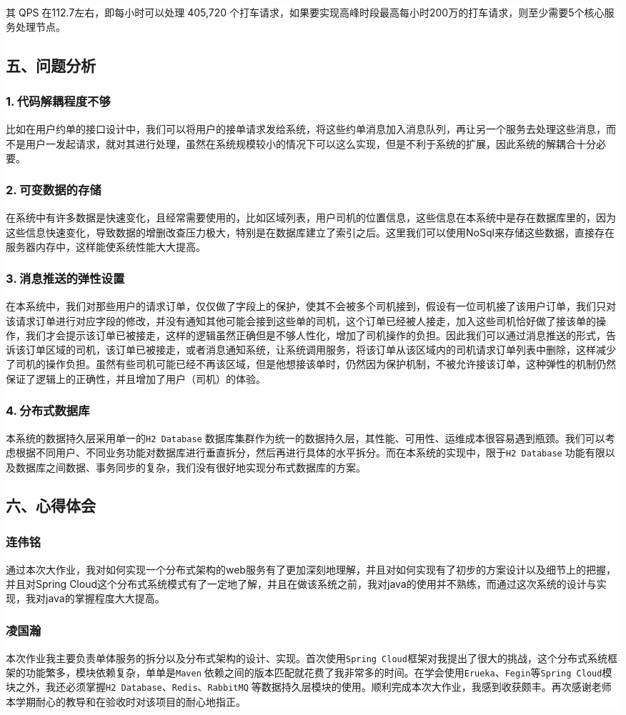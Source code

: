 </div>

其 QPS 在112.7左右，即每小时可以处理 405,720 个打车请求，如果要实现高峰时段最高每小时200万的打车请求，则至少需要5个核心服务处理节点。

## 五、问题分析

### 1. 代码解耦程度不够

比如在用户约单的接口设计中，我们可以将用户的接单请求发给系统，将这些约单消息加入消息队列，再让另一个服务去处理这些消息，而不是用户一发起请求，就对其进行处理，虽然在系统规模较小的情况下可以这么实现，但是不利于系统的扩展，因此系统的解耦合十分必要。

### 2. 可变数据的存储

在系统中有许多数据是快速变化，且经常需要使用的，比如区域列表，用户司机的位置信息，这些信息在本系统中是存在数据库里的，因为这些信息快速变化，导致数据的增删改查压力极大，特别是在数据库建立了索引之后。这里我们可以使用NoSql来存储这些数据，直接存在服务器内存中，这样能使系统性能大大提高。

### 3. 消息推送的弹性设置

在本系统中，我们对那些用户的请求订单，仅仅做了字段上的保护，使其不会被多个司机接到，假设有一位司机接了该用户订单，我们只对该请求订单进行对应字段的修改，并没有通知其他可能会接到这些单的司机，这个订单已经被人接走，加入这些司机恰好做了接该单的操作，我们才会提示该订单已被接走，这样的逻辑虽然正确但是不够人性化，增加了司机操作的负担。因此我们可以通过消息推送的形式，告诉该订单区域的司机，该订单已被接走，或者消息通知系统，让系统调用服务，将该订单从该区域内的司机请求订单列表中删除，这样减少了司机的操作负担。虽然有些司机可能已经不再该区域，但是他想接该单时，仍然因为保护机制，不被允许接该订单，这种弹性的机制仍然保证了逻辑上的正确性，并且增加了用户（司机）的体验。

### 4. 分布式数据库

本系统的数据持久层采用单一的`H2 Database`
数据库集群作为统一的数据持久层，其性能、可用性、运维成本很容易遇到瓶颈。我们可以考虑根据不同用户、不同业务功能对数据库进行垂直拆分，然后再进行具体的水平拆分。而在本系统的实现中，限于`H2 Database`
功能有限以及数据库之间数据、事务同步的复杂，我们没有很好地实现分布式数据库的方案。

## 六、心得体会

### 连伟铭

通过本次大作业，我对如何实现一个分布式架构的web服务有了更加深刻地理解，并且对如何实现有了初步的方案设计以及细节上的把握，并且对Spring
Cloud这个分布式系统模式有了一定地了解，并且在做该系统之前，我对java的使用并不熟练，而通过这次系统的设计与实现，我对java的掌握程度大大提高。

### 凌国瀚

本次作业我主要负责单体服务的拆分以及分布式架构的设计、实现。首次使用`Spring Cloud`框架对我提出了很大的挑战，这个分布式系统框架的功能繁多，模块依赖复杂，单单是`Maven`
依赖之间的版本匹配就花费了我非常多的时间。在学会使用`Erueka`、`Fegin`等`Spring Cloud`模块之外，我还必须掌握`H2 Database`、`Redis`、`RabbitMQ`
等数据持久层模块的使用。顺利完成本次大作业，我感到收获颇丰。再次感谢老师本学期耐心的教导和在验收时对该项目的耐心地指正。
